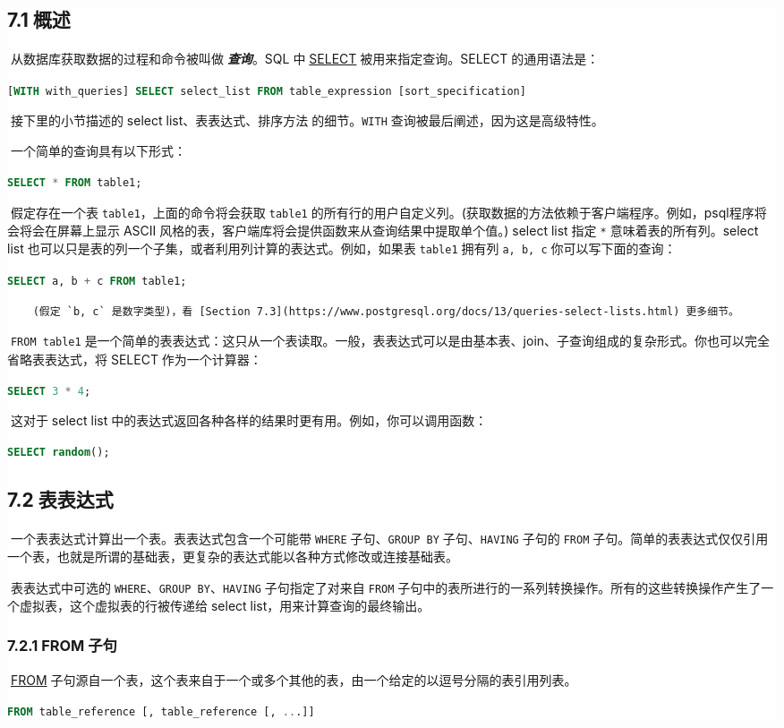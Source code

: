 ## 7.1 概述

​		从数据库获取数据的过程和命令被叫做 ***查询***。SQL 中 [SELECT](https://www.postgresql.org/docs/13/sql-select.html) 被用来指定查询。SELECT 的通用语法是：

```sql
[WITH with_queries] SELECT select_list FROM table_expression [sort_specification]
```

​		接下里的小节描述的 select list、表表达式、排序方法 的细节。`WITH` 查询被最后阐述，因为这是高级特性。

​		一个简单的查询具有以下形式：

```sql
SELECT * FROM table1;
```

​		假定存在一个表 `table1`，上面的命令将会获取 `table1` 的所有行的用户自定义列。(获取数据的方法依赖于客户端程序。例如，psql程序将会将会在屏幕上显示 ASCII 风格的表，客户端库将会提供函数来从查询结果中提取单个值。) select list 指定 `*` 意味着表的所有列。select list 也可以只是表的列一个子集，或者利用列计算的表达式。例如，如果表 `table1` 拥有列 `a, b, c` 你可以写下面的查询：

```sql
SELECT a, b + c FROM table1;
```

 		(假定 `b, c` 是数字类型)，看 [Section 7.3](https://www.postgresql.org/docs/13/queries-select-lists.html) 更多细节。

​		`FROM table1` 是一个简单的表表达式：这只从一个表读取。一般，表表达式可以是由基本表、join、子查询组成的复杂形式。你也可以完全省略表表达式，将 SELECT 作为一个计算器：

```sql
SELECT 3 * 4;
```

​		这对于 select list 中的表达式返回各种各样的结果时更有用。例如，你可以调用函数：

```sql
SELECT random();
```



## 7.2 表表达式

​		一个表表达式计算出一个表。表表达式包含一个可能带 `WHERE` 子句、`GROUP BY` 子句、`HAVING` 子句的 `FROM` 子句。简单的表表达式仅仅引用一个表，也就是所谓的基础表，更复杂的表达式能以各种方式修改或连接基础表。

​		表表达式中可选的 `WHERE`、`GROUP BY`、`HAVING` 子句指定了对来自 `FROM` 子句中的表所进行的一系列转换操作。所有的这些转换操作产生了一个虚拟表，这个虚拟表的行被传递给 select list，用来计算查询的最终输出。



### 7.2.1 FROM 子句

​		[FROM](https://www.postgresql.org/docs/13/sql-select.html#SQL-FROM) 子句源自一个表，这个表来自于一个或多个其他的表，由一个给定的以逗号分隔的表引用列表。

```sql
FROM table_reference [, table_reference [, ...]]
```
